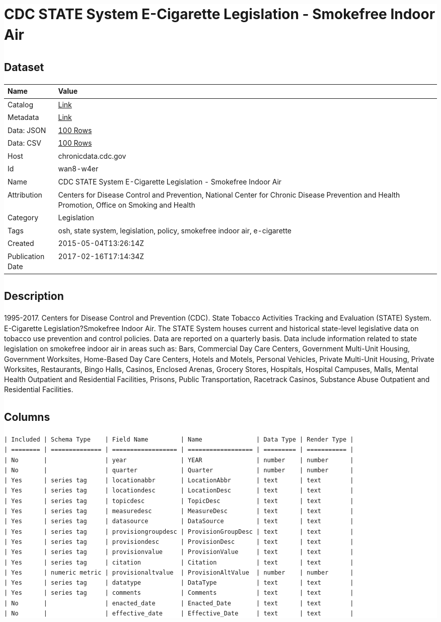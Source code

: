 # CDC STATE System E-Cigarette Legislation - Smokefree Indoor Air

## Dataset

| Name | Value |
| :--- | :---- |
| Catalog | [Link](https://catalog.data.gov/dataset/cdc-state-system-e-cigarette-legislation-smokefree-indoor-air) |
| Metadata | [Link](https://chronicdata.cdc.gov/api/views/wan8-w4er) |
| Data: JSON | [100 Rows](https://chronicdata.cdc.gov/api/views/wan8-w4er/rows.json?max_rows=100) |
| Data: CSV | [100 Rows](https://chronicdata.cdc.gov/api/views/wan8-w4er/rows.csv?max_rows=100) |
| Host | chronicdata.cdc.gov |
| Id | wan8-w4er |
| Name | CDC STATE System E-Cigarette Legislation - Smokefree Indoor Air |
| Attribution | Centers for Disease Control and Prevention, National Center for Chronic Disease Prevention and Health Promotion, Office on Smoking and Health |
| Category | Legislation |
| Tags | osh, state system, legislation, policy, smokefree indoor air, e-cigarette |
| Created | 2015-05-04T13:26:14Z |
| Publication Date | 2017-02-16T17:14:34Z |

## Description

1995-2017. Centers for Disease Control and Prevention (CDC).  State Tobacco Activities Tracking and Evaluation (STATE) System.  E-Cigarette Legislation?Smokefree Indoor Air. The STATE System houses current and historical state-level legislative data on tobacco use prevention and control policies. Data are reported on a quarterly basis. Data include information related to state legislation on smokefree indoor air in areas such as: Bars, Commercial Day Care Centers, Government Multi-Unit Housing, Government Worksites, Home-Based Day Care Centers, Hotels and Motels, Personal Vehicles, Private Multi-Unit Housing, Private Worksites, Restaurants, Bingo Halls, Casinos, Enclosed Arenas, Grocery Stores, Hospitals, Hospital Campuses, Malls, Mental Health Outpatient and Residential Facilities, Prisons, Public Transportation, Racetrack Casinos, Substance Abuse Outpatient and Residential Facilities.

## Columns

```ls
| Included | Schema Type    | Field Name         | Name               | Data Type | Render Type |
| ======== | ============== | ================== | ================== | ========= | =========== |
| No       |                | year               | YEAR               | number    | number      |
| No       |                | quarter            | Quarter            | number    | number      |
| Yes      | series tag     | locationabbr       | LocationAbbr       | text      | text        |
| Yes      | series tag     | locationdesc       | LocationDesc       | text      | text        |
| Yes      | series tag     | topicdesc          | TopicDesc          | text      | text        |
| Yes      | series tag     | measuredesc        | MeasureDesc        | text      | text        |
| Yes      | series tag     | datasource         | DataSource         | text      | text        |
| Yes      | series tag     | provisiongroupdesc | ProvisionGroupDesc | text      | text        |
| Yes      | series tag     | provisiondesc      | ProvisionDesc      | text      | text        |
| Yes      | series tag     | provisionvalue     | ProvisionValue     | text      | text        |
| Yes      | series tag     | citation           | Citation           | text      | text        |
| Yes      | numeric metric | provisionaltvalue  | ProvisionAltValue  | number    | number      |
| Yes      | series tag     | datatype           | DataType           | text      | text        |
| Yes      | series tag     | comments           | Comments           | text      | text        |
| No       |                | enacted_date       | Enacted_Date       | text      | text        |
| No       |                | effective_date     | Effective_Date     | text      | text        |
```